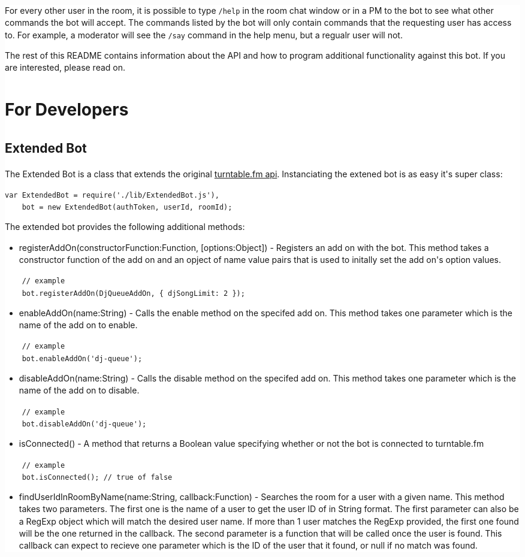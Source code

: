 For every other user in the room, it is possible to type <code>/help</code> in the room chat window or in a PM to the bot to see what other commands the bot will accept. The commands listed by the bot will only contain commands that the requesting user has access to. For example, a moderator will see the <code>/say</code> command in the help menu, but a regualr user will not.

The rest of this README contains information about the API and how to program additional functionality against this bot. If you are interested, please read on.

For Developers
===

Extended Bot
---

The Extended Bot is a class that extends the original [turntable.fm api](https://github.com/alaingilbert/Turntable-API). Instanciating the extened bot is as easy it's super class:

	var ExtendedBot = require('./lib/ExtendedBot.js'),
		bot = new ExtendedBot(authToken, userId, roomId);

The extended bot provides the following additional methods:

* registerAddOn(constructorFunction:Function, [options:Object]) - Registers an add on with the bot. This method takes a constructor function of the add on and an opject of name value pairs that is used to initally set the add on's option values.

```
	// example
	bot.registerAddOn(DjQueueAddOn, { djSongLimit: 2 });
```

* enableAddOn(name:String) - Calls the enable method on the specifed add on. This method takes one parameter which is the name of the add on to enable.

```
	// example
	bot.enableAddOn('dj-queue');
```

* disableAddOn(name:String) - Calls the disable method on the specifed add on. This method takes one parameter which is the name of the add on to disable.

```
	// example
	bot.disableAddOn('dj-queue');
```

* isConnected() - A method that returns a Boolean value specifying whether or not the bot is connected to turntable.fm

```
	// example
	bot.isConnected(); // true of false
```

* findUserIdInRoomByName(name:String, callback:Function) - Searches the room for a user with a given name. This method takes two parameters. The first one is the name of a user to get the user ID of in String format. The first parameter can also be a RegExp object which will match the desired user name. If more than 1 user matches the RegExp provided, the first one found will be the one returned in the callback. The second parameter is a function that will be called once the user is found. This callback can expect to recieve one parameter which is the ID of the user that it found, or null if no match was found.
